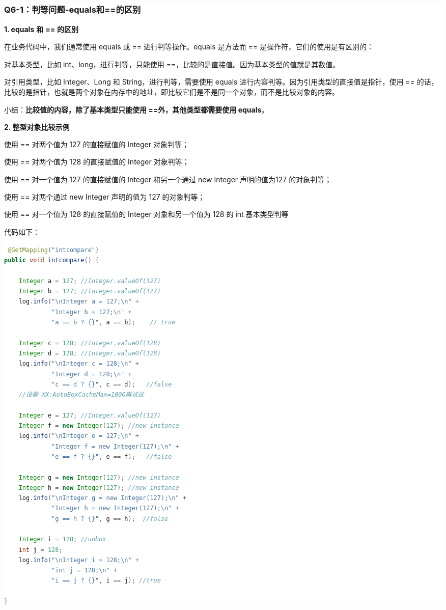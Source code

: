 

### Q6-1：判等问题-equals和==的区别

**1. equals** **和** **==** **的区别**

在业务代码中，我们通常使用 equals 或 == 进行判等操作。equals 是方法而 == 是操作符，它们的使用是有区别的：

对基本类型，比如 int、long，进行判等，只能使用 ==，比较的是直接值。因为基本类型的值就是其数值。

对引用类型，比如 Integer、Long 和 String，进行判等，需要使用 equals 进行内容判等。因为引用类型的直接值是指针，使用 == 的话，比较的是指针，也就是两个对象在内存中的地址，即比较它们是不是同一个对象，而不是比较对象的内容。

小结：**比较值的内容，除了基本类型只能使用 ==外，其他类型都需要使用 equals**。

**2. 整型对象比较示例**

使用 == 对两个值为 127 的直接赋值的 Integer 对象判等；

使用 == 对两个值为 128 的直接赋值的 Integer 对象判等；

使用 == 对一个值为 127 的直接赋值的 Integer 和另一个通过 new Integer 声明的值为127 的对象判等；

使用 == 对两个通过 new Integer 声明的值为 127 的对象判等；

使用 == 对一个值为 128 的直接赋值的 Integer 对象和另一个值为 128 的 int 基本类型判等

代码如下：

```java
 @GetMapping("intcompare")
public void intcompare() {

    Integer a = 127; //Integer.valueOf(127)
    Integer b = 127; //Integer.valueOf(127)
    log.info("\nInteger a = 127;\n" +
             "Integer b = 127;\n" +
             "a == b ? {}", a == b);    // true

    Integer c = 128; //Integer.valueOf(128)
    Integer d = 128; //Integer.valueOf(128)
    log.info("\nInteger c = 128;\n" +
             "Integer d = 128;\n" +
             "c == d ? {}", c == d);   //false
    //设置-XX:AutoBoxCacheMax=1000再试试

    Integer e = 127; //Integer.valueOf(127)
    Integer f = new Integer(127); //new instance
    log.info("\nInteger e = 127;\n" +
             "Integer f = new Integer(127);\n" +
             "e == f ? {}", e == f);   //false

    Integer g = new Integer(127); //new instance
    Integer h = new Integer(127); //new instance
    log.info("\nInteger g = new Integer(127);\n" +
             "Integer h = new Integer(127);\n" +
             "g == h ? {}", g == h);  //false

    Integer i = 128; //unbox
    int j = 128;
    log.info("\nInteger i = 128;\n" +
             "int j = 128;\n" +
             "i == j ? {}", i == j); //true

}
```
